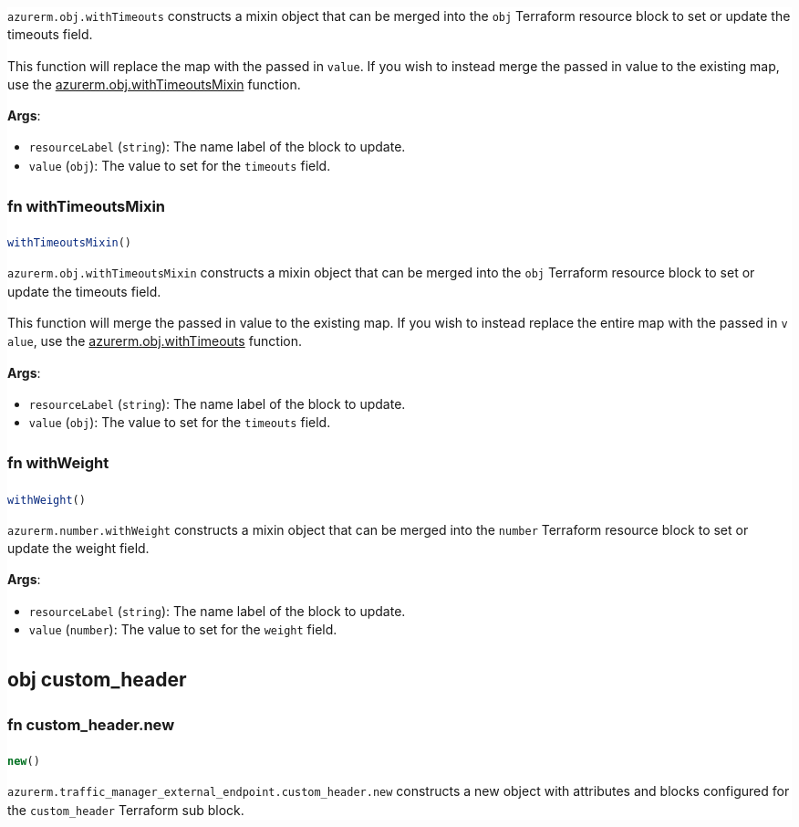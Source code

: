 `azurerm.obj.withTimeouts` constructs a mixin object that can be merged into the `obj`
Terraform resource block to set or update the timeouts field.

This function will replace the map with the passed in `value`. If you wish to instead merge the
passed in value to the existing map, use the [azurerm.obj.withTimeoutsMixin](TODO) function.

**Args**:
  - `resourceLabel` (`string`): The name label of the block to update.
  - `value` (`obj`): The value to set for the `timeouts` field.


### fn withTimeoutsMixin

```ts
withTimeoutsMixin()
```

`azurerm.obj.withTimeoutsMixin` constructs a mixin object that can be merged into the `obj`
Terraform resource block to set or update the timeouts field.

This function will merge the passed in value to the existing map. If you wish
to instead replace the entire map with the passed in `value`, use the [azurerm.obj.withTimeouts](TODO)
function.


**Args**:
  - `resourceLabel` (`string`): The name label of the block to update.
  - `value` (`obj`): The value to set for the `timeouts` field.


### fn withWeight

```ts
withWeight()
```

`azurerm.number.withWeight` constructs a mixin object that can be merged into the `number`
Terraform resource block to set or update the weight field.



**Args**:
  - `resourceLabel` (`string`): The name label of the block to update.
  - `value` (`number`): The value to set for the `weight` field.


## obj custom_header



### fn custom_header.new

```ts
new()
```


`azurerm.traffic_manager_external_endpoint.custom_header.new` constructs a new object with attributes and blocks configured for the `custom_header`
Terraform sub block.

